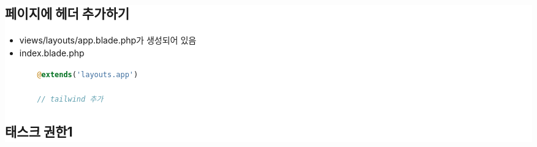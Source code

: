 ## 페이지에 헤더 추가하기
* views/layouts/app.blade.php가 생성되어 있음
* index.blade.php
    ```php
        @extends('layouts.app')
        
        // tailwind 추가
    ```

## 태스크 권한1







